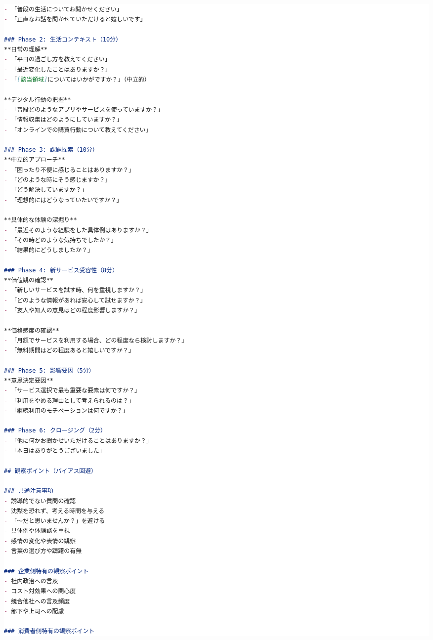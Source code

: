 ```markdown
- 「普段の生活についてお聞かせください」
- 「正直なお話を聞かせていただけると嬉しいです」

### Phase 2: 生活コンテキスト（10分）
**日常の理解**
- 「平日の過ごし方を教えてください」
- 「最近変化したことはありますか？」
- 「[該当領域]についてはいかがですか？」（中立的）

**デジタル行動の把握**
- 「普段どのようなアプリやサービスを使っていますか？」
- 「情報収集はどのようにしていますか？」
- 「オンラインでの購買行動について教えてください」

### Phase 3: 課題探索（10分）
**中立的アプローチ**
- 「困ったり不便に感じることはありますか？」
- 「どのような時にそう感じますか？」
- 「どう解決していますか？」
- 「理想的にはどうなっていたいですか？」

**具体的な体験の深掘り**
- 「最近そのような経験をした具体例はありますか？」
- 「その時どのような気持ちでしたか？」
- 「結果的にどうしましたか？」

### Phase 4: 新サービス受容性（8分）
**価値観の確認**
- 「新しいサービスを試す時、何を重視しますか？」
- 「どのような情報があれば安心して試せますか？」
- 「友人や知人の意見はどの程度影響しますか？」

**価格感度の確認**
- 「月額でサービスを利用する場合、どの程度なら検討しますか？」
- 「無料期間はどの程度あると嬉しいですか？」

### Phase 5: 影響要因（5分）
**意思決定要因**
- 「サービス選択で最も重要な要素は何ですか？」
- 「利用をやめる理由として考えられるのは？」
- 「継続利用のモチベーションは何ですか？」

### Phase 6: クロージング（2分）
- 「他に何かお聞かせいただけることはありますか？」
- 「本日はありがとうございました」

## 観察ポイント（バイアス回避）

### 共通注意事項
- 誘導的でない質問の確認
- 沈黙を恐れず、考える時間を与える
- 「〜だと思いませんか？」を避ける
- 具体例や体験談を重視
- 感情の変化や表情の観察
- 言葉の選び方や躊躇の有無

### 企業側特有の観察ポイント
- 社内政治への言及
- コスト対効果への関心度
- 競合他社への言及頻度
- 部下や上司への配慮

### 消費者側特有の観察ポイント
```